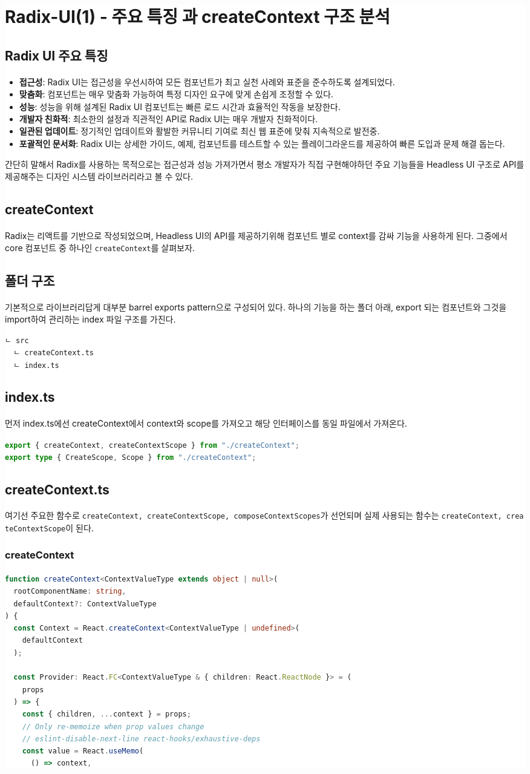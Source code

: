 # Radix-UI(1) - 주요 특징 과 createContext 구조 분석

## Radix UI 주요 특징

- **접근성**: Radix UI는 접근성을 우선시하여 모든 컴포넌트가 최고 실천 사례와 표준을 준수하도록 설계되었다.
- **맞춤화**: 컴포넌트는 매우 맞춤화 가능하여 특정 디자인 요구에 맞게 손쉽게 조정할 수 있다.
- **성능**: 성능을 위해 설계된 Radix UI 컴포넌트는 빠른 로드 시간과 효율적인 작동을 보장한다.
- **개발자 친화적**: 최소한의 설정과 직관적인 API로 Radix UI는 매우 개발자 친화적이다.
- **일관된 업데이트**: 정기적인 업데이트와 활발한 커뮤니티 기여로 최신 웹 표준에 맞춰 지속적으로 발전중.
- **포괄적인 문서화**: Radix UI는 상세한 가이드, 예제, 컴포넌트를 테스트할 수 있는 플레이그라운드를 제공하여 빠른 도입과 문제 해결 돕는다.

간단히 말해서 Radix를 사용하는 목적으로는 접근성과 성능 가져가면서 평소 개발자가 직접 구현해야하던 주요 기능들을 Headless UI 구조로 API를 제공해주는 디자인 시스템 라이브러리라고 볼 수 있다.

## createContext

Radix는 리액트를 기반으로 작성되었으며, Headless UI의 API를 제공하기위해 컴포넌트 별로 context를 감싸 기능을 사용하게 된다. 그중에서 core 컴포넌트 중 하나인 `createContext`를 살펴보자.

## 폴더 구조

기본적으로 라이브러리답게 대부분 barrel exports pattern으로 구성되어 있다. 하나의 기능을 하는 폴더 아래, export 되는 컴포넌트와 그것을 import하여 관리하는 index 파일 구조를 가진다.

```
ㄴ src
  ㄴ createContext.ts
  ㄴ index.ts
```

## index.ts

먼저 index.ts에선 createContext에서 context와 scope를 가져오고 해당 인터페이스를 동일 파일에서 가져온다.

```ts
export { createContext, createContextScope } from "./createContext";
export type { CreateScope, Scope } from "./createContext";
```

## createContext.ts

여기선 주요한 함수로 `createContext, createContextScope, composeContextScopes`가 선언되며 실제 사용되는 함수는 `createContext, createContextScope`이 된다.

### createContext

```ts
function createContext<ContextValueType extends object | null>(
  rootComponentName: string,
  defaultContext?: ContextValueType
) {
  const Context = React.createContext<ContextValueType | undefined>(
    defaultContext
  );

  const Provider: React.FC<ContextValueType & { children: React.ReactNode }> = (
    props
  ) => {
    const { children, ...context } = props;
    // Only re-memoize when prop values change
    // eslint-disable-next-line react-hooks/exhaustive-deps
    const value = React.useMemo(
      () => context,
```